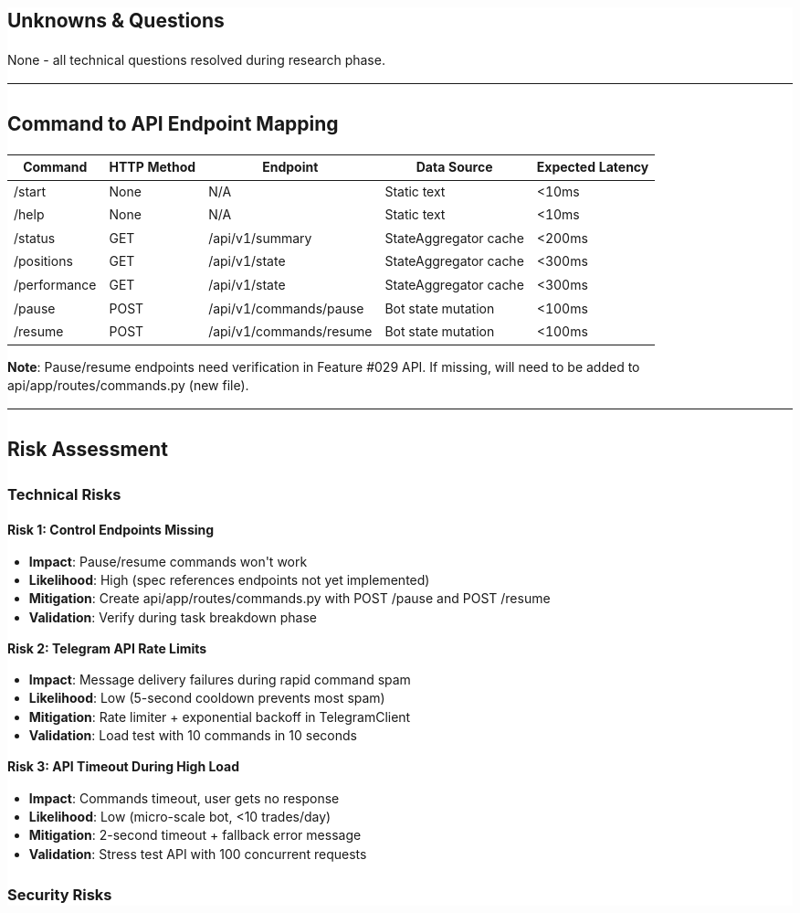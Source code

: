 
## Unknowns & Questions

None - all technical questions resolved during research phase.

---

## Command to API Endpoint Mapping

| Command | HTTP Method | Endpoint | Data Source | Expected Latency |
|---------|-------------|----------|-------------|------------------|
| /start | None | N/A | Static text | <10ms |
| /help | None | N/A | Static text | <10ms |
| /status | GET | /api/v1/summary | StateAggregator cache | <200ms |
| /positions | GET | /api/v1/state | StateAggregator cache | <300ms |
| /performance | GET | /api/v1/state | StateAggregator cache | <300ms |
| /pause | POST | /api/v1/commands/pause | Bot state mutation | <100ms |
| /resume | POST | /api/v1/commands/resume | Bot state mutation | <100ms |

**Note**: Pause/resume endpoints need verification in Feature #029 API. If missing, will need to be added to api/app/routes/commands.py (new file).

---

## Risk Assessment

### Technical Risks

**Risk 1: Control Endpoints Missing**
- **Impact**: Pause/resume commands won't work
- **Likelihood**: High (spec references endpoints not yet implemented)
- **Mitigation**: Create api/app/routes/commands.py with POST /pause and POST /resume
- **Validation**: Verify during task breakdown phase

**Risk 2: Telegram API Rate Limits**
- **Impact**: Message delivery failures during rapid command spam
- **Likelihood**: Low (5-second cooldown prevents most spam)
- **Mitigation**: Rate limiter + exponential backoff in TelegramClient
- **Validation**: Load test with 10 commands in 10 seconds

**Risk 3: API Timeout During High Load**
- **Impact**: Commands timeout, user gets no response
- **Likelihood**: Low (micro-scale bot, <10 trades/day)
- **Mitigation**: 2-second timeout + fallback error message
- **Validation**: Stress test API with 100 concurrent requests

### Security Risks
